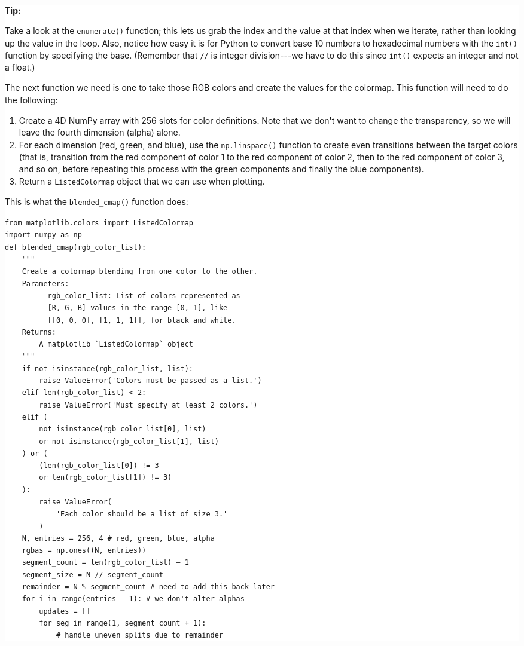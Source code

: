 
**Tip:** 

Take a look at the `enumerate()` function; this lets us grab
the index and the value at that index when we iterate, rather than
looking up the value in the loop. Also, notice how easy it is for Python
to convert base 10 numbers to hexadecimal numbers with the
`int()` function by specifying the base. (Remember that
`//` is integer division---we have to do this since
`int()` expects an integer and not a float.)

The next function we need is one to take those RGB
colors and create the values for the colormap. This function will need
to do the following:

1.  Create a 4D NumPy array with 256 slots for color definitions. Note
    that we don\'t want to change the transparency, so we will leave the
    fourth dimension (alpha) alone.
2.  For each dimension (red, green, and blue), use the
    `np.linspace()` function to create even transitions
    between the target colors (that is, transition from the red
    component of color 1 to the red component of color 2, then to the
    red component of color 3, and so on, before
    repeating this process with the green components and finally the
    blue components).
3.  Return a `ListedColormap` object that we can use when
    plotting.

This is what the `blended_cmap()` function does:

```
from matplotlib.colors import ListedColormap
import numpy as np
def blended_cmap(rgb_color_list):
    """
    Create a colormap blending from one color to the other.
    Parameters:
        - rgb_color_list: List of colors represented as 
          [R, G, B] values in the range [0, 1], like 
          [[0, 0, 0], [1, 1, 1]], for black and white.
    Returns: 
        A matplotlib `ListedColormap` object
    """
    if not isinstance(rgb_color_list, list):
        raise ValueError('Colors must be passed as a list.')
    elif len(rgb_color_list) < 2:
        raise ValueError('Must specify at least 2 colors.')
    elif (
        not isinstance(rgb_color_list[0], list)
        or not isinstance(rgb_color_list[1], list)
    ) or (
        (len(rgb_color_list[0]) != 3 
        or len(rgb_color_list[1]) != 3)
    ):
        raise ValueError(
            'Each color should be a list of size 3.'
        )
    N, entries = 256, 4 # red, green, blue, alpha
    rgbas = np.ones((N, entries))
    segment_count = len(rgb_color_list) – 1
    segment_size = N // segment_count
    remainder = N % segment_count # need to add this back later
    for i in range(entries - 1): # we don't alter alphas
        updates = []
        for seg in range(1, segment_count + 1):
            # handle uneven splits due to remainder
```